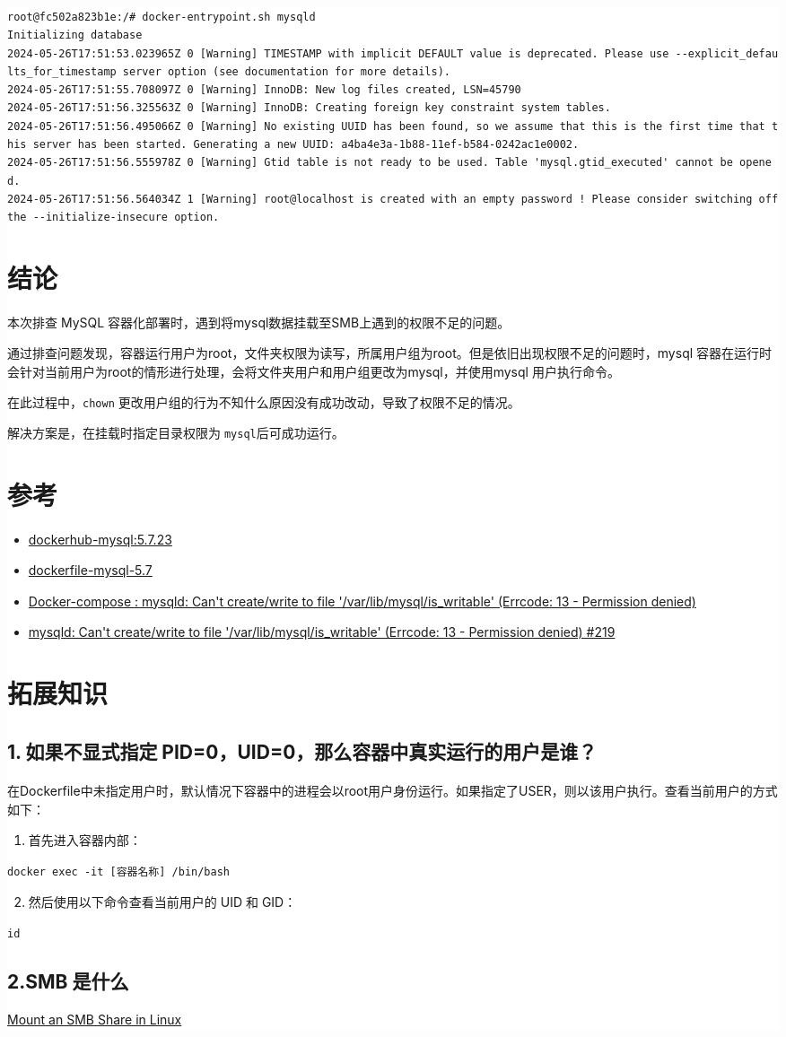 ```
root@fc502a823b1e:/# docker-entrypoint.sh mysqld
Initializing database
2024-05-26T17:51:53.023965Z 0 [Warning] TIMESTAMP with implicit DEFAULT value is deprecated. Please use --explicit_defaults_for_timestamp server option (see documentation for more details).
2024-05-26T17:51:55.708097Z 0 [Warning] InnoDB: New log files created, LSN=45790
2024-05-26T17:51:56.325563Z 0 [Warning] InnoDB: Creating foreign key constraint system tables.
2024-05-26T17:51:56.495066Z 0 [Warning] No existing UUID has been found, so we assume that this is the first time that this server has been started. Generating a new UUID: a4ba4e3a-1b88-11ef-b584-0242ac1e0002.
2024-05-26T17:51:56.555978Z 0 [Warning] Gtid table is not ready to be used. Table 'mysql.gtid_executed' cannot be opened.
2024-05-26T17:51:56.564034Z 1 [Warning] root@localhost is created with an empty password ! Please consider switching off the --initialize-insecure option.
```

# 结论

本次排查 MySQL 容器化部署时，遇到将mysql数据挂载至SMB上遇到的权限不足的问题。

通过排查问题发现，容器运行用户为root，文件夹权限为读写，所属用户组为root。但是依旧出现权限不足的问题时，mysql 容器在运行时会针对当前用户为root的情形进行处理，会将文件夹用户和用户组更改为mysql，并使用mysql 用户执行命令。

在此过程中，`chown` 更改用户组的行为不知什么原因没有成功改动，导致了权限不足的情况。

解决方案是，在挂载时指定目录权限为 `mysql`后可成功运行。

# 参考

- [dockerhub-mysql:5.7.23](https://hub.docker.com/layers/library/mysql/5.7.23/images/sha256-1b30b36ae96ace2d29cd9c7a724cbb9d1ce59424a79cad4d117175d273d1689b?context=explore) 

- [dockerfile-mysql-5.7](https://github.com/mysql/mysql-docker/blob/mysql-server/5.7/Dockerfile)

- [Docker-compose : mysqld: Can't create/write to file '/var/lib/mysql/is_writable' (Errcode: 13 - Permission denied)](https://stackoverflow.com/questions/54507881/docker-compose-mysqld-cant-create-write-to-file-var-lib-mysql-is-writable)

- [mysqld: Can't create/write to file '/var/lib/mysql/is_writable' (Errcode: 13 - Permission denied) #219](https://github.com/docker-library/mysql/issues/219)


# 拓展知识

## 1. 如果不显式指定 PID=0，UID=0，那么容器中真实运行的用户是谁？

在Dockerfile中未指定用户时，默认情况下容器中的进程会以root用户身份运行。如果指定了USER，则以该用户执行。查看当前用户的方式如下：

1. 首先进入容器内部：

```
docker exec -it [容器名称] /bin/bash
```

2. 然后使用以下命令查看当前用户的 UID 和 GID：

```
id
```

## 2.SMB 是什么

[Mount an SMB Share in Linux](https://www.linode.com/docs/guides/linux-mount-smb-share/#mount-an-smb-share)

